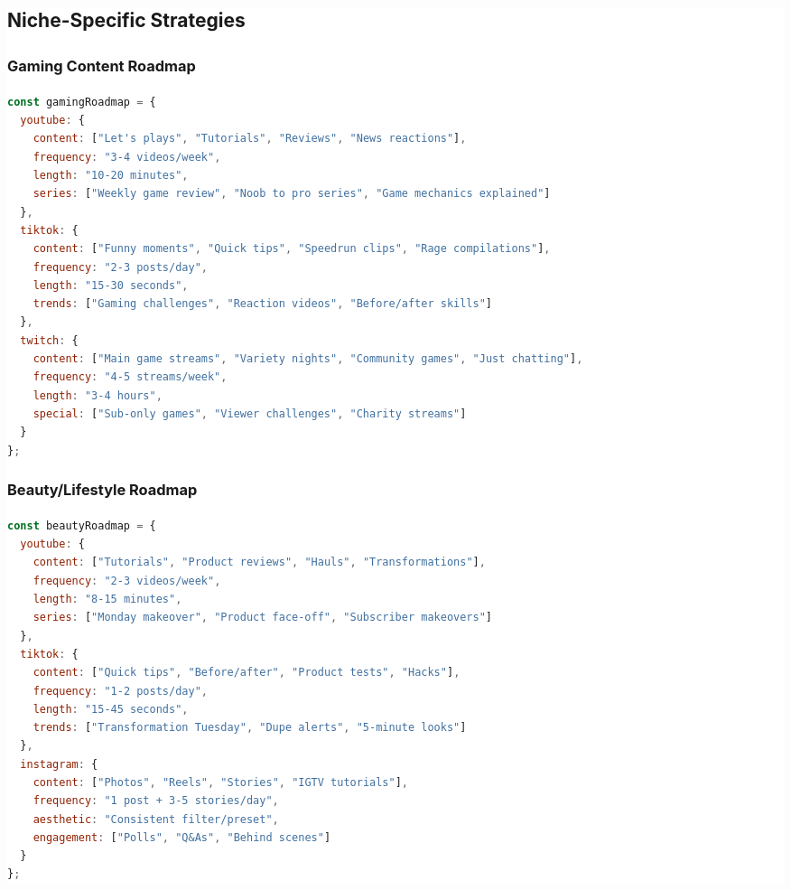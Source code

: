 
## Niche-Specific Strategies

### Gaming Content Roadmap
```javascript
const gamingRoadmap = {
  youtube: {
    content: ["Let's plays", "Tutorials", "Reviews", "News reactions"],
    frequency: "3-4 videos/week",
    length: "10-20 minutes",
    series: ["Weekly game review", "Noob to pro series", "Game mechanics explained"]
  },
  tiktok: {
    content: ["Funny moments", "Quick tips", "Speedrun clips", "Rage compilations"],
    frequency: "2-3 posts/day",
    length: "15-30 seconds",
    trends: ["Gaming challenges", "Reaction videos", "Before/after skills"]
  },
  twitch: {
    content: ["Main game streams", "Variety nights", "Community games", "Just chatting"],
    frequency: "4-5 streams/week",
    length: "3-4 hours",
    special: ["Sub-only games", "Viewer challenges", "Charity streams"]
  }
};
```

### Beauty/Lifestyle Roadmap
```javascript
const beautyRoadmap = {
  youtube: {
    content: ["Tutorials", "Product reviews", "Hauls", "Transformations"],
    frequency: "2-3 videos/week",
    length: "8-15 minutes",
    series: ["Monday makeover", "Product face-off", "Subscriber makeovers"]
  },
  tiktok: {
    content: ["Quick tips", "Before/after", "Product tests", "Hacks"],
    frequency: "1-2 posts/day",
    length: "15-45 seconds",
    trends: ["Transformation Tuesday", "Dupe alerts", "5-minute looks"]
  },
  instagram: {
    content: ["Photos", "Reels", "Stories", "IGTV tutorials"],
    frequency: "1 post + 3-5 stories/day",
    aesthetic: "Consistent filter/preset",
    engagement: ["Polls", "Q&As", "Behind scenes"]
  }
};
```
